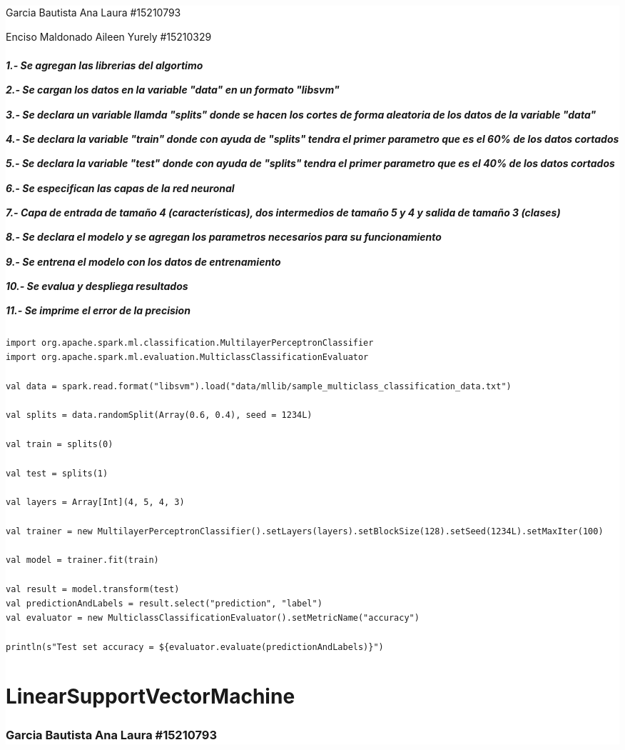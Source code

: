  Garcia Bautista Ana Laura #15210793
 
 Enciso Maldonado Aileen Yurely #15210329</H3>

 <H5 aling="center"> 
 
1.- Se agregan las librerias del algortimo


2.- Se cargan los datos en la variable "data" en un formato "libsvm"

3.- Se declara un variable llamda "splits" donde se hacen los cortes de forma aleatoria de los datos de la variable "data"

4.- Se declara la variable "train" donde con ayuda de "splits" tendra el primer parametro que es el 60% de los datos cortados

5.- Se declara la variable "test" donde con ayuda de "splits" tendra el primer parametro que es el 40% de los datos cortados

6.- Se especifican las capas de la red neuronal

7.- Capa de entrada de tamaño 4 (características), dos intermedios de tamaño 5 y 4 y salida de tamaño 3 (clases)

8.- Se declara el modelo y se agregan los parametros necesarios para su funcionamiento

9.- Se entrena el modelo con los datos de entrenamiento

10.- Se evalua y despliega resultados

11.- Se imprime el error de la precision</H5> 

    import org.apache.spark.ml.classification.MultilayerPerceptronClassifier
    import org.apache.spark.ml.evaluation.MulticlassClassificationEvaluator

    val data = spark.read.format("libsvm").load("data/mllib/sample_multiclass_classification_data.txt")

    val splits = data.randomSplit(Array(0.6, 0.4), seed = 1234L)

    val train = splits(0)

    val test = splits(1)

    val layers = Array[Int](4, 5, 4, 3)

    val trainer = new MultilayerPerceptronClassifier().setLayers(layers).setBlockSize(128).setSeed(1234L).setMaxIter(100)

    val model = trainer.fit(train)

    val result = model.transform(test)
    val predictionAndLabels = result.select("prediction", "label")
    val evaluator = new MulticlassClassificationEvaluator().setMetricName("accuracy")

    println(s"Test set accuracy = ${evaluator.evaluate(predictionAndLabels)}")
 
 # LinearSupportVectorMachine
 <H3 aling="center">

 Garcia Bautista Ana Laura #15210793
 